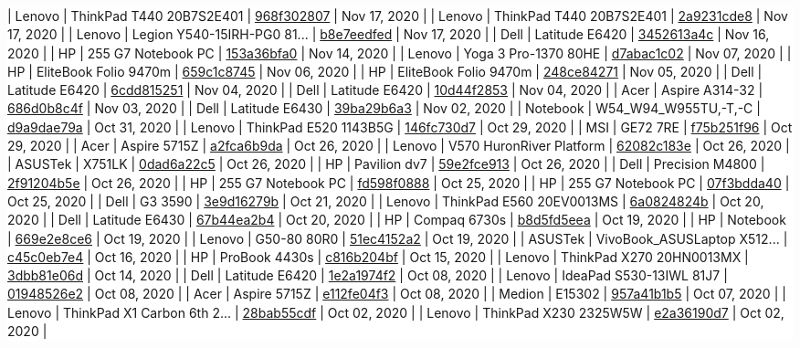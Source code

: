 | Lenovo        | ThinkPad T440 20B7S2E401    | [968f302807](https://linux-hardware.org/?probe=968f302807) | Nov 17, 2020 |
| Lenovo        | ThinkPad T440 20B7S2E401    | [2a9231cde8](https://linux-hardware.org/?probe=2a9231cde8) | Nov 17, 2020 |
| Lenovo        | Legion Y540-15IRH-PG0 81... | [b8e7eedfed](https://linux-hardware.org/?probe=b8e7eedfed) | Nov 17, 2020 |
| Dell          | Latitude E6420              | [3452613a4c](https://linux-hardware.org/?probe=3452613a4c) | Nov 16, 2020 |
| HP            | 255 G7 Notebook PC          | [153a36bfa0](https://linux-hardware.org/?probe=153a36bfa0) | Nov 14, 2020 |
| Lenovo        | Yoga 3 Pro-1370 80HE        | [d7abac1c02](https://linux-hardware.org/?probe=d7abac1c02) | Nov 07, 2020 |
| HP            | EliteBook Folio 9470m       | [659c1c8745](https://linux-hardware.org/?probe=659c1c8745) | Nov 06, 2020 |
| HP            | EliteBook Folio 9470m       | [248ce84271](https://linux-hardware.org/?probe=248ce84271) | Nov 05, 2020 |
| Dell          | Latitude E6420              | [6cdd815251](https://linux-hardware.org/?probe=6cdd815251) | Nov 04, 2020 |
| Dell          | Latitude E6420              | [10d44f2853](https://linux-hardware.org/?probe=10d44f2853) | Nov 04, 2020 |
| Acer          | Aspire A314-32              | [686d0b8c4f](https://linux-hardware.org/?probe=686d0b8c4f) | Nov 03, 2020 |
| Dell          | Latitude E6430              | [39ba29b6a3](https://linux-hardware.org/?probe=39ba29b6a3) | Nov 02, 2020 |
| Notebook      | W54_W94_W955TU,-T,-C        | [d9a9dae79a](https://linux-hardware.org/?probe=d9a9dae79a) | Oct 31, 2020 |
| Lenovo        | ThinkPad E520 1143B5G       | [146fc730d7](https://linux-hardware.org/?probe=146fc730d7) | Oct 29, 2020 |
| MSI           | GE72 7RE                    | [f75b251f96](https://linux-hardware.org/?probe=f75b251f96) | Oct 29, 2020 |
| Acer          | Aspire 5715Z                | [a2fca6b9da](https://linux-hardware.org/?probe=a2fca6b9da) | Oct 26, 2020 |
| Lenovo        | V570 HuronRiver Platform    | [62082c183e](https://linux-hardware.org/?probe=62082c183e) | Oct 26, 2020 |
| ASUSTek       | X751LK                      | [0dad6a22c5](https://linux-hardware.org/?probe=0dad6a22c5) | Oct 26, 2020 |
| HP            | Pavilion dv7                | [59e2fce913](https://linux-hardware.org/?probe=59e2fce913) | Oct 26, 2020 |
| Dell          | Precision M4800             | [2f91204b5e](https://linux-hardware.org/?probe=2f91204b5e) | Oct 26, 2020 |
| HP            | 255 G7 Notebook PC          | [fd598f0888](https://linux-hardware.org/?probe=fd598f0888) | Oct 25, 2020 |
| HP            | 255 G7 Notebook PC          | [07f3bdda40](https://linux-hardware.org/?probe=07f3bdda40) | Oct 25, 2020 |
| Dell          | G3 3590                     | [3e9d16279b](https://linux-hardware.org/?probe=3e9d16279b) | Oct 21, 2020 |
| Lenovo        | ThinkPad E560 20EV0013MS    | [6a0824824b](https://linux-hardware.org/?probe=6a0824824b) | Oct 20, 2020 |
| Dell          | Latitude E6430              | [67b44ea2b4](https://linux-hardware.org/?probe=67b44ea2b4) | Oct 20, 2020 |
| HP            | Compaq 6730s                | [b8d5fd5eea](https://linux-hardware.org/?probe=b8d5fd5eea) | Oct 19, 2020 |
| HP            | Notebook                    | [669e2e8ce6](https://linux-hardware.org/?probe=669e2e8ce6) | Oct 19, 2020 |
| Lenovo        | G50-80 80R0                 | [51ec4152a2](https://linux-hardware.org/?probe=51ec4152a2) | Oct 19, 2020 |
| ASUSTek       | VivoBook_ASUSLaptop X512... | [c45c0eb7e4](https://linux-hardware.org/?probe=c45c0eb7e4) | Oct 16, 2020 |
| HP            | ProBook 4430s               | [c816b204bf](https://linux-hardware.org/?probe=c816b204bf) | Oct 15, 2020 |
| Lenovo        | ThinkPad X270 20HN0013MX    | [3dbb81e06d](https://linux-hardware.org/?probe=3dbb81e06d) | Oct 14, 2020 |
| Dell          | Latitude E6420              | [1e2a1974f2](https://linux-hardware.org/?probe=1e2a1974f2) | Oct 08, 2020 |
| Lenovo        | IdeaPad S530-13IWL 81J7     | [01948526e2](https://linux-hardware.org/?probe=01948526e2) | Oct 08, 2020 |
| Acer          | Aspire 5715Z                | [e112fe04f3](https://linux-hardware.org/?probe=e112fe04f3) | Oct 08, 2020 |
| Medion        | E15302                      | [957a41b1b5](https://linux-hardware.org/?probe=957a41b1b5) | Oct 07, 2020 |
| Lenovo        | ThinkPad X1 Carbon 6th 2... | [28bab55cdf](https://linux-hardware.org/?probe=28bab55cdf) | Oct 02, 2020 |
| Lenovo        | ThinkPad X230 2325W5W       | [e2a36190d7](https://linux-hardware.org/?probe=e2a36190d7) | Oct 02, 2020 |